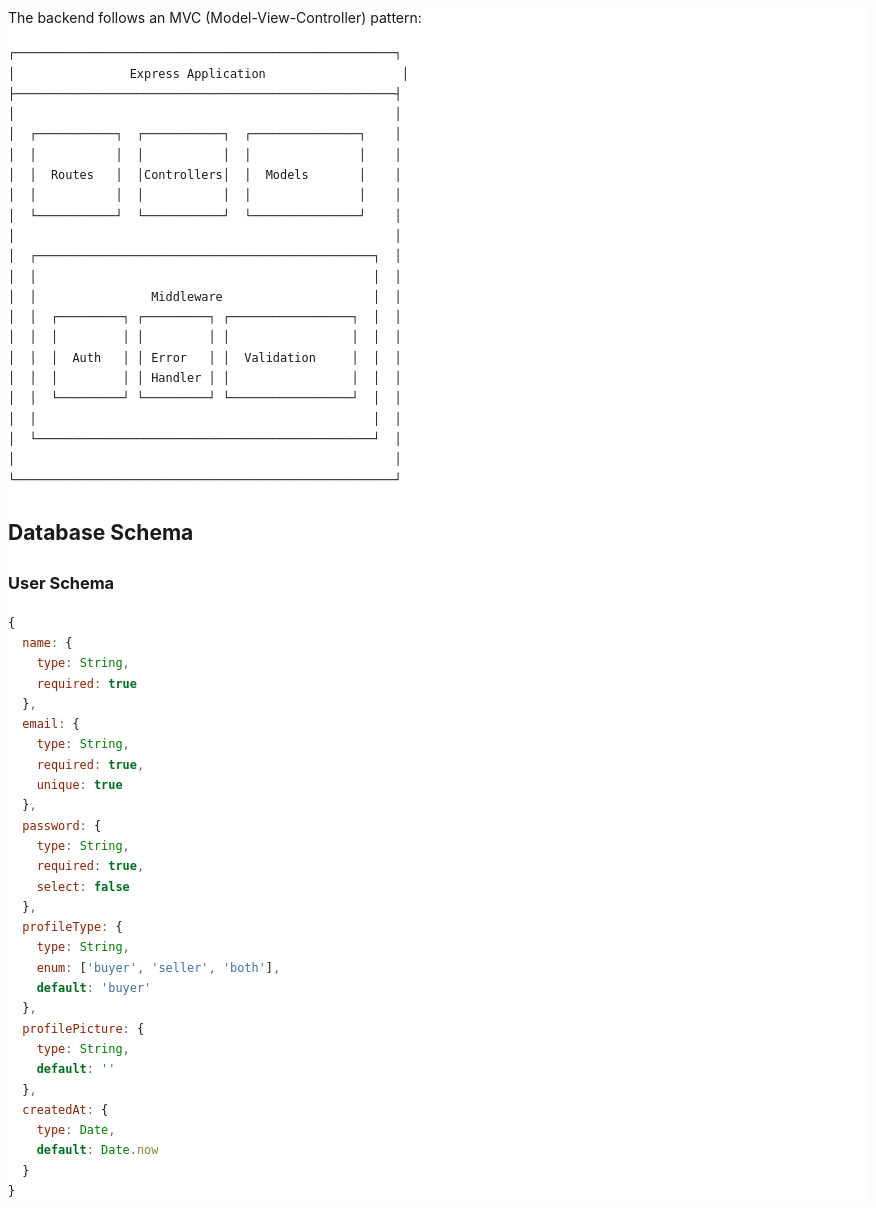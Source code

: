 The backend follows an MVC (Model-View-Controller) pattern:

```
┌─────────────────────────────────────────────────────┐
│                Express Application                   │
├─────────────────────────────────────────────────────┤
│                                                     │
│  ┌───────────┐  ┌───────────┐  ┌───────────────┐    │
│  │           │  │           │  │               │    │
│  │  Routes   │  │Controllers│  │  Models       │    │
│  │           │  │           │  │               │    │
│  └───────────┘  └───────────┘  └───────────────┘    │
│                                                     │
│  ┌───────────────────────────────────────────────┐  │
│  │                                               │  │
│  │                Middleware                     │  │
│  │  ┌─────────┐ ┌─────────┐ ┌─────────────────┐  │  │
│  │  │         │ │         │ │                 │  │  │
│  │  │  Auth   │ │ Error   │ │  Validation     │  │  │
│  │  │         │ │ Handler │ │                 │  │  │
│  │  └─────────┘ └─────────┘ └─────────────────┘  │  │
│  │                                               │  │
│  └───────────────────────────────────────────────┘  │
│                                                     │
└─────────────────────────────────────────────────────┘
```

## Database Schema

### User Schema

```javascript
{
  name: {
    type: String,
    required: true
  },
  email: {
    type: String,
    required: true,
    unique: true
  },
  password: {
    type: String,
    required: true,
    select: false
  },
  profileType: {
    type: String,
    enum: ['buyer', 'seller', 'both'],
    default: 'buyer'
  },
  profilePicture: {
    type: String,
    default: ''
  },
  createdAt: {
    type: Date,
    default: Date.now
  }
}
```
